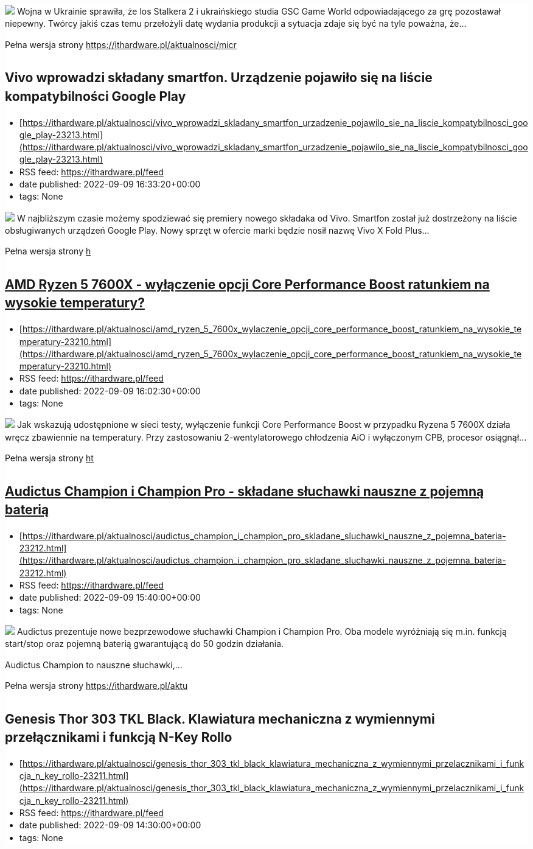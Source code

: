 <img src="https://ithardware.pl/artykuly/min/23214_1.jpg" />            Wojna w Ukrainie sprawiła, że los Stalkera 2 i ukraińskiego studia&nbsp;GSC Game World odpowiadającego za grę pozostawał niepewny. Tw&oacute;rcy jakiś czas temu przełożyli datę wydania produkcji a sytuacja zdaje się być na tyle poważna, że...
            <p>Pełna wersja strony <a href="https://ithardware.pl/aktualnosci/microsoft_anuluje_preodery_stalkera_2_i_zwraca_pieniadze-23214.html">https://ithardware.pl/aktualnosci/micr

## Vivo wprowadzi składany smartfon. Urządzenie pojawiło się na liście kompatybilności Google Play
 - [https://ithardware.pl/aktualnosci/vivo_wprowadzi_skladany_smartfon_urzadzenie_pojawilo_sie_na_liscie_kompatybilnosci_google_play-23213.html](https://ithardware.pl/aktualnosci/vivo_wprowadzi_skladany_smartfon_urzadzenie_pojawilo_sie_na_liscie_kompatybilnosci_google_play-23213.html)
 - RSS feed: https://ithardware.pl/feed
 - date published: 2022-09-09 16:33:20+00:00
 - tags: None

<img src="https://ithardware.pl/artykuly/min/23213_1.jpg" />            W najbliższym czasie możemy spodziewać się premiery nowego&nbsp;składaka od Vivo. Smartfon&nbsp;został&nbsp;już dostrzeżony na liście obsługiwanych urządzeń Google Play. Nowy sprzęt w ofercie marki będzie nosił nazwę&nbsp;Vivo X Fold Plus...
            <p>Pełna wersja strony <a href="https://ithardware.pl/aktualnosci/vivo_wprowadzi_skladany_smartfon_urzadzenie_pojawilo_sie_na_liscie_kompatybilnosci_google_play-23213.html">h

## AMD Ryzen 5 7600X - wyłączenie opcji Core Performance Boost ratunkiem na wysokie temperatury?
 - [https://ithardware.pl/aktualnosci/amd_ryzen_5_7600x_wylaczenie_opcji_core_performance_boost_ratunkiem_na_wysokie_temperatury-23210.html](https://ithardware.pl/aktualnosci/amd_ryzen_5_7600x_wylaczenie_opcji_core_performance_boost_ratunkiem_na_wysokie_temperatury-23210.html)
 - RSS feed: https://ithardware.pl/feed
 - date published: 2022-09-09 16:02:30+00:00
 - tags: None

<img src="https://ithardware.pl/artykuly/min/23210_1.jpg" />            Jak wskazują udostępnione w sieci testy, wyłączenie funkcji&nbsp;Core Performance Boost w przypadku Ryzena 5 7600X działa wręcz zbawiennie na temperatury. Przy zastosowaniu 2-wentylatorowego chłodzenia AiO i wyłączonym CPB, procesor osiągnął...
            <p>Pełna wersja strony <a href="https://ithardware.pl/aktualnosci/amd_ryzen_5_7600x_wylaczenie_opcji_core_performance_boost_ratunkiem_na_wysokie_temperatury-23210.html">ht

## Audictus Champion i Champion Pro - składane słuchawki nauszne z pojemną baterią
 - [https://ithardware.pl/aktualnosci/audictus_champion_i_champion_pro_skladane_sluchawki_nauszne_z_pojemna_bateria-23212.html](https://ithardware.pl/aktualnosci/audictus_champion_i_champion_pro_skladane_sluchawki_nauszne_z_pojemna_bateria-23212.html)
 - RSS feed: https://ithardware.pl/feed
 - date published: 2022-09-09 15:40:00+00:00
 - tags: None

<img src="https://ithardware.pl/artykuly/min/23212_1.jpg" />            Audictus prezentuje nowe bezprzewodowe słuchawki Champion i Champion Pro. Oba modele wyr&oacute;żniają się m.in. funkcją start/stop oraz pojemną baterią gwarantującą do 50 godzin działania.

Audictus Champion to nauszne słuchawki,...
            <p>Pełna wersja strony <a href="https://ithardware.pl/aktualnosci/audictus_champion_i_champion_pro_skladane_sluchawki_nauszne_z_pojemna_bateria-23212.html">https://ithardware.pl/aktu

## Genesis Thor 303 TKL Black. Klawiatura mechaniczna z wymiennymi przełącznikami i funkcją N-Key Rollo
 - [https://ithardware.pl/aktualnosci/genesis_thor_303_tkl_black_klawiatura_mechaniczna_z_wymiennymi_przelacznikami_i_funkcja_n_key_rollo-23211.html](https://ithardware.pl/aktualnosci/genesis_thor_303_tkl_black_klawiatura_mechaniczna_z_wymiennymi_przelacznikami_i_funkcja_n_key_rollo-23211.html)
 - RSS feed: https://ithardware.pl/feed
 - date published: 2022-09-09 14:30:00+00:00
 - tags: None
